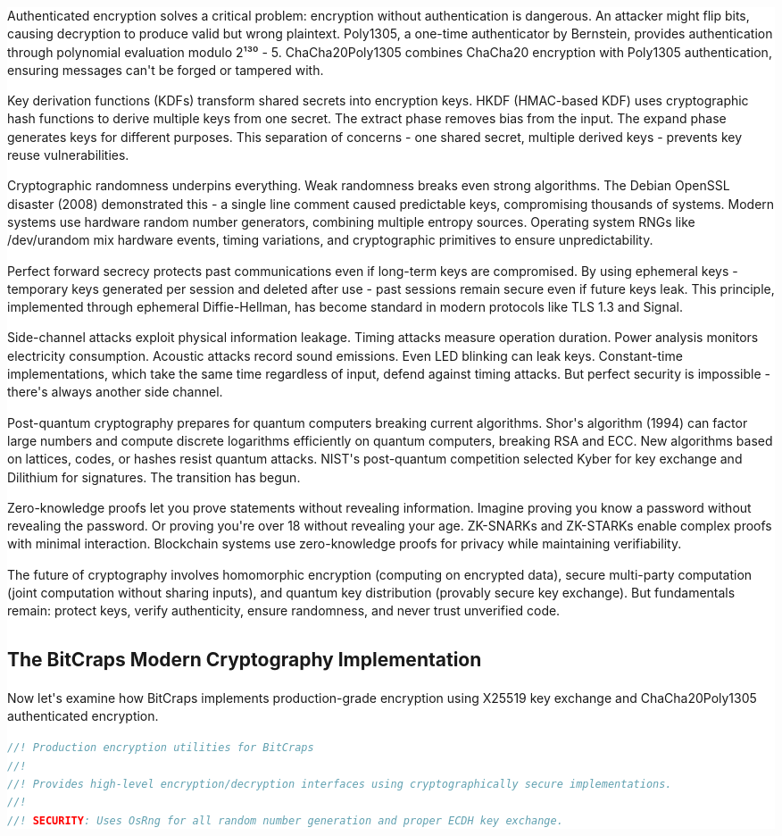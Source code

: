 Authenticated encryption solves a critical problem: encryption without authentication is dangerous. An attacker might flip bits, causing decryption to produce valid but wrong plaintext. Poly1305, a one-time authenticator by Bernstein, provides authentication through polynomial evaluation modulo 2¹³⁰ - 5. ChaCha20Poly1305 combines ChaCha20 encryption with Poly1305 authentication, ensuring messages can't be forged or tampered with.

Key derivation functions (KDFs) transform shared secrets into encryption keys. HKDF (HMAC-based KDF) uses cryptographic hash functions to derive multiple keys from one secret. The extract phase removes bias from the input. The expand phase generates keys for different purposes. This separation of concerns - one shared secret, multiple derived keys - prevents key reuse vulnerabilities.

Cryptographic randomness underpins everything. Weak randomness breaks even strong algorithms. The Debian OpenSSL disaster (2008) demonstrated this - a single line comment caused predictable keys, compromising thousands of systems. Modern systems use hardware random number generators, combining multiple entropy sources. Operating system RNGs like /dev/urandom mix hardware events, timing variations, and cryptographic primitives to ensure unpredictability.

Perfect forward secrecy protects past communications even if long-term keys are compromised. By using ephemeral keys - temporary keys generated per session and deleted after use - past sessions remain secure even if future keys leak. This principle, implemented through ephemeral Diffie-Hellman, has become standard in modern protocols like TLS 1.3 and Signal.

Side-channel attacks exploit physical information leakage. Timing attacks measure operation duration. Power analysis monitors electricity consumption. Acoustic attacks record sound emissions. Even LED blinking can leak keys. Constant-time implementations, which take the same time regardless of input, defend against timing attacks. But perfect security is impossible - there's always another side channel.

Post-quantum cryptography prepares for quantum computers breaking current algorithms. Shor's algorithm (1994) can factor large numbers and compute discrete logarithms efficiently on quantum computers, breaking RSA and ECC. New algorithms based on lattices, codes, or hashes resist quantum attacks. NIST's post-quantum competition selected Kyber for key exchange and Dilithium for signatures. The transition has begun.

Zero-knowledge proofs let you prove statements without revealing information. Imagine proving you know a password without revealing the password. Or proving you're over 18 without revealing your age. ZK-SNARKs and ZK-STARKs enable complex proofs with minimal interaction. Blockchain systems use zero-knowledge proofs for privacy while maintaining verifiability.

The future of cryptography involves homomorphic encryption (computing on encrypted data), secure multi-party computation (joint computation without sharing inputs), and quantum key distribution (provably secure key exchange). But fundamentals remain: protect keys, verify authenticity, ensure randomness, and never trust unverified code.

## The BitCraps Modern Cryptography Implementation

Now let's examine how BitCraps implements production-grade encryption using X25519 key exchange and ChaCha20Poly1305 authenticated encryption.

```rust
//! Production encryption utilities for BitCraps
//! 
//! Provides high-level encryption/decryption interfaces using cryptographically secure implementations.
//! 
//! SECURITY: Uses OsRng for all random number generation and proper ECDH key exchange.
```
